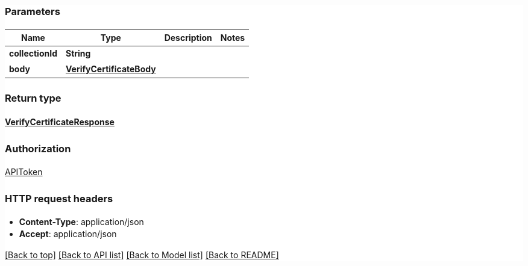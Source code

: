 ### Parameters

Name | Type | Description  | Notes
------------- | ------------- | ------------- | -------------
 **collectionId** | **String**|  | 
 **body** | [**VerifyCertificateBody**](VerifyCertificateBody.md)|  | 

### Return type

[**VerifyCertificateResponse**](VerifyCertificateResponse.md)

### Authorization

[APIToken](../README.md#APIToken)

### HTTP request headers

 - **Content-Type**: application/json
 - **Accept**: application/json

[[Back to top]](#) [[Back to API list]](../README.md#documentation-for-api-endpoints) [[Back to Model list]](../README.md#documentation-for-models) [[Back to README]](../README.md)

